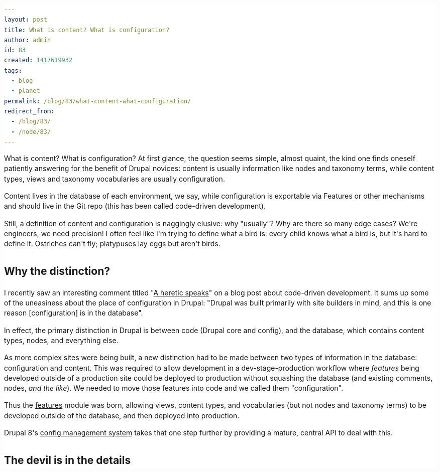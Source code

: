 ```yaml
---
layout: post
title: What is content? What is configuration?
author: admin
id: 83
created: 1417619932
tags:
  - blog
  - planet
permalink: /blog/83/what-content-what-configuration/
redirect_from:
  - /blog/83/
  - /node/83/
---
```

What is content? What is configuration? At first glance, the question seems simple, almost quaint, the kind one finds oneself patiently answering for the benefit of Drupal novices: content is usually information like nodes and taxonomy terms, while  content types, views and taxonomy vocabularies are usually configuration.

Content lives in the database of each environment, we say, while configuration is exportable via Features or other mechanisms and should live in the Git repo (this has been called code-driven development).

Still, a definition of content and configuration is naggingly elusive: why "usually"? Why are there so many edge cases? We're engineers, we need precision! I often feel like I'm trying to define what a bird is: every child knows what a bird is, but it's hard to define it. Ostriches can't fly; platypuses lay eggs but aren't birds.

Why the distinction?
--------------------

I recently saw an interesting comment titled "[A heretic speaks](http://agaric.com/comment/1499#comment-1499)" on a blog post about code-driven development. It sums up some of the uneasiness about the place of configuration in Drupal: "Drupal was built primarily with site builders in mind, and this is one reason [configuration] is in the database".

In effect, the primary distinction in Drupal is between code (Drupal core and config), and the database, which contains content types, nodes, and everything else.

As more complex sites were being built, a new distinction had to be made between two types of information in the database: configuration and content. This was required to allow development in a dev-stage-production workflow where _features_ being developed outside of a production site could be deployed to production without squashing the database (and existing comments, nodes, _and the like_). We needed to move those features into code and we called them "configuration".

Thus the [features](https://www.drupal.org/project/features) module was born, allowing views, content types, and vocabularies (but not nodes and taxonomy terms) to be developed outside of the database, and then deployed into production.

Drupal 8's [config management system](http://dcycleproject.org/blog/68/approach-code-driven-development-drupal-8) takes that one step further by providing a mature, central API to deal with this.

The devil is in the details
---------------------------
